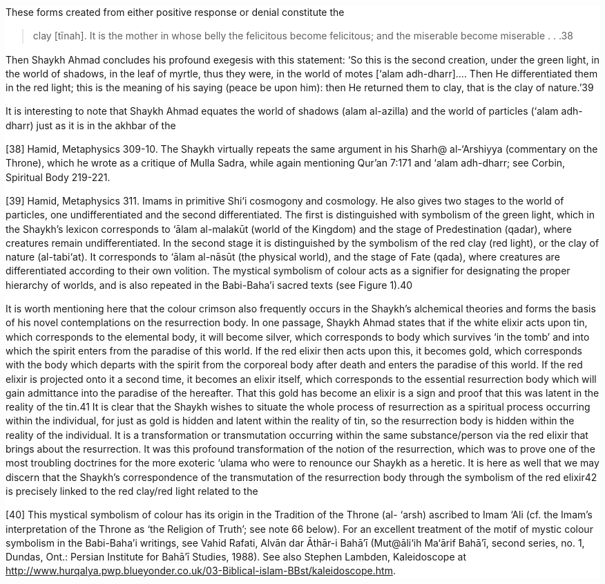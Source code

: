 These forms created from either positive response or denial constitute the
> clay [tīnah]. It is the mother in whose belly the felicitous become felicitous; and
> the miserable become miserable . . .38

Then Shaykh Ahmad concludes his profound exegesis with this statement: ‘So this is the
second creation, under the green light, in the world of shadows, in the leaf of myrtle, thus
they were, in the world of motes [‘alam adh-dharr]…. Then He differentiated them in the
red light; this is the meaning of his saying (peace be upon him): then He returned them to
clay, that is the clay of nature.’39

It is interesting to note that Shaykh Ahmad equates the world of shadows (alam
al-azilla) and the world of particles (‘alam adh-dharr) just as it is in the akhbar of the

\[38\] Hamid, Metaphysics 309-10. The Shaykh virtually repeats the same argument in his
Sharh@ al-‘Arshiyya (commentary on the Throne), which he wrote as a critique of Mulla
Sadra, while again mentioning Qur’an 7:171 and ‘alam adh-dharr; see Corbin, Spiritual
Body 219-221.

\[39\] Hamid, Metaphysics 311.
Imams in primitive Shi‘i cosmogony and cosmology. He also gives two stages to the
world of particles, one undifferentiated and the second differentiated. The first is
distinguished with symbolism of the green light, which in the Shaykh’s lexicon
corresponds to ‘ālam al-malakūt (world of the Kingdom) and the stage of Predestination
(qadar), where creatures remain undifferentiated. In the second stage it is distinguished
by the symbolism of the red clay (red light), or the clay of nature (al-tabi‘at). It
corresponds to ‘ālam al-nāsūt (the physical world), and the stage of Fate (qada), where
creatures are differentiated according to their own volition. The mystical symbolism of
colour acts as a signifier for designating the proper hierarchy of worlds, and is also
repeated in the Babi-Baha’i sacred texts (see Figure 1).40

It is worth mentioning here that the colour crimson also frequently occurs in the
Shaykh’s alchemical theories and forms the basis of his novel contemplations on the
resurrection body. In one passage, Shaykh Ahmad states that if the white elixir acts upon
tin, which corresponds to the elemental body, it will become silver, which corresponds to
body which survives ‘in the tomb’ and into which the spirit enters from the paradise of
this world. If the red elixir then acts upon this, it becomes gold, which corresponds with
the body which departs with the spirit from the corporeal body after death and enters the
paradise of this world. If the red elixir is projected onto it a second time, it becomes an
elixir itself, which corresponds to the essential resurrection body which will gain
admittance into the paradise of the hereafter. That this gold has become an elixir is a sign
and proof that this was latent in the reality of the tin.41 It is clear that the Shaykh wishes
to situate the whole process of resurrection as a spiritual process occurring within the
individual, for just as gold is hidden and latent within the reality of tin, so the resurrection
body is hidden within the reality of the individual. It is a transformation or transmutation
occurring within the same substance/person via the red elixir that brings about the
resurrection. It was this profound transformation of the notion of the resurrection, which
was to prove one of the most troubling doctrines for the more exoteric ‘ulama who were
to renounce our Shaykh as a heretic. It is here as well that we may discern that the
Shaykh’s correspondence of the transmutation of the resurrection body through the
symbolism of the red elixir42 is precisely linked to the red clay/red light related to the

\[40\] This mystical symbolism of colour has its origin in the Tradition of the Throne (al-
‘arsh) ascribed to Imam ‘Ali (cf. the Imam’s interpretation of the Throne as ‘the Religion
of Truth’; see note 66 below). For an excellent treatment of the motif of mystic colour
symbolism in the Babi-Baha’i writings, see Vahid Rafati, Alvān dar Āthār-i Bahā’ī
(Mut@āli‘ih Ma‘ārif Bahā’ī, second series, no. 1, Dundas, Ont.: Persian Institute for
Bahā’ī Studies, 1988). See also Stephen Lambden, Kaleidoscope at
http://www.hurqalya.pwp.blueyonder.co.uk/03-Biblical-islam-BBst/kaleidoscope.htm.
